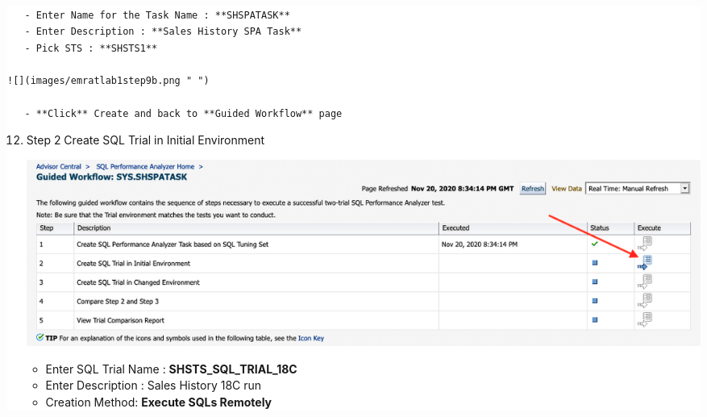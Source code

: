        - Enter Name for the Task Name : **SHSPATASK**
       - Enter Description : **Sales History SPA Task**
       - Pick STS : **SHSTS1**

    ![](images/emratlab1step9b.png " ")

       - **Click** Create and back to **Guided Workflow** page

12. Step 2 Create SQL Trial in Initial Environment

    ![](images/emratlab1step10a.png " ")

       - Enter SQL Trial Name : **SHSTS\_SQL\_TRIAL\_18C**
       - Enter Description : Sales History 18C run
       - Creation Method: **Execute SQLs Remotely**
